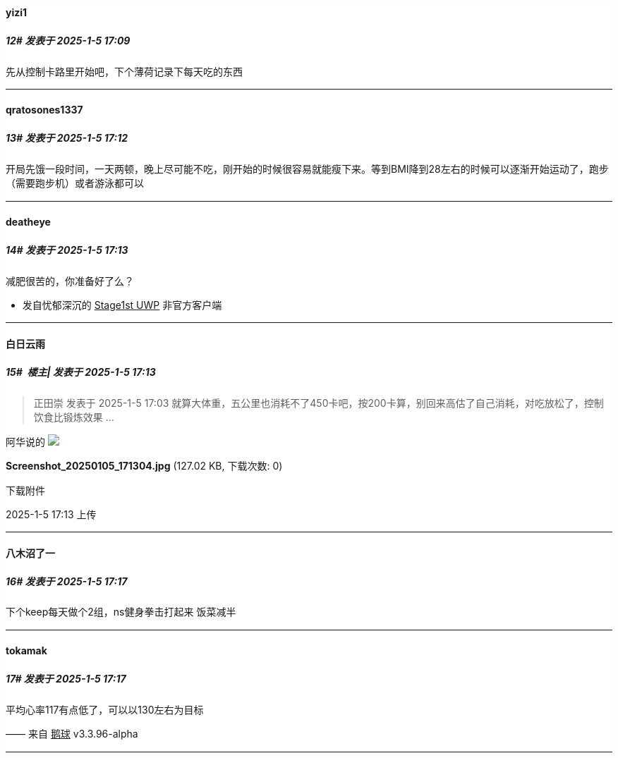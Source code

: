 ####  yizi1  
##### 12#       发表于 2025-1-5 17:09

先从控制卡路里开始吧，下个薄荷记录下每天吃的东西

*****

####  qratosones1337  
##### 13#       发表于 2025-1-5 17:12

开局先饿一段时间，一天两顿，晚上尽可能不吃，刚开始的时候很容易就能瘦下来。等到BMI降到28左右的时候可以逐渐开始运动了，跑步（需要跑步机）或者游泳都可以

*****

####  deatheye  
##### 14#       发表于 2025-1-5 17:13

减肥很苦的，你准备好了么？

- 发自忧郁深沉的 [Stage1st UWP](https://www.microsoft.com/zh-cn/p/stage1st/9nj2qf6m25f6) 非官方客户端

*****

####  白日云雨  
##### 15#         楼主| 发表于 2025-1-5 17:13

<blockquote>正田崇 发表于 2025-1-5 17:03
就算大体重，五公里也消耗不了450卡吧，按200卡算，别回来高估了自己消耗，对吃放松了，控制饮食比锻炼效果 ...</blockquote>
阿华说的

<img src="https://img.saraba1st.com/forum/202501/05/171333w2hnvnh0dg3h03n2.jpg" referrerpolicy="no-referrer">

<strong>Screenshot_20250105_171304.jpg</strong> (127.02 KB, 下载次数: 0)

下载附件

2025-1-5 17:13 上传

*****

####  八木沼了一  
##### 16#       发表于 2025-1-5 17:17

下个keep每天做个2组，ns健身拳击打起来
饭菜减半

*****

####  tokamak  
##### 17#       发表于 2025-1-5 17:17

平均心率117有点低了，可以以130左右为目标

—— 来自 [鹅球](https://www.pgyer.com/xfPejhuq) v3.3.96-alpha

*****
